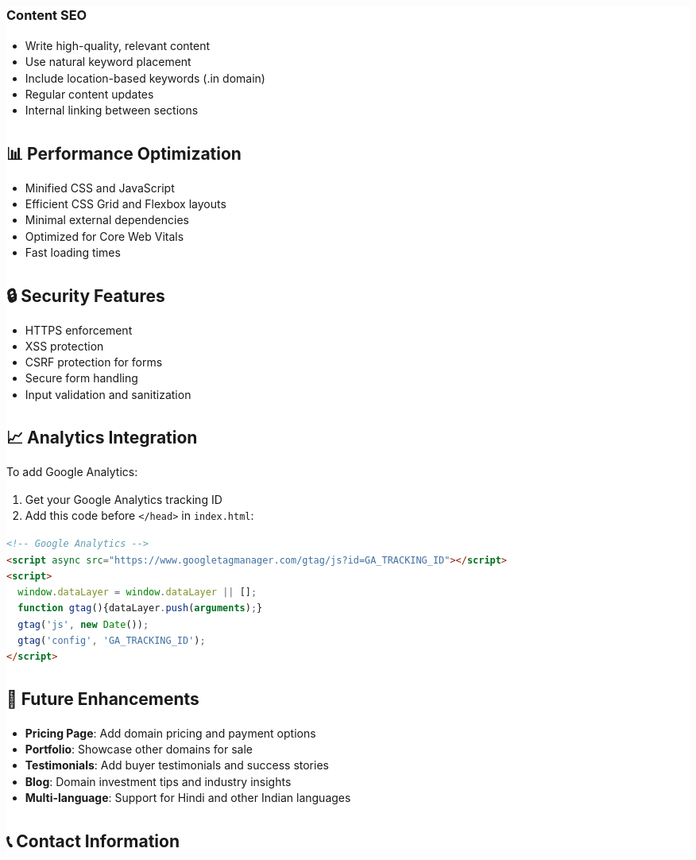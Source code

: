 ### Content SEO
- Write high-quality, relevant content
- Use natural keyword placement
- Include location-based keywords (.in domain)
- Regular content updates
- Internal linking between sections

## 📊 Performance Optimization

- Minified CSS and JavaScript
- Efficient CSS Grid and Flexbox layouts
- Minimal external dependencies
- Optimized for Core Web Vitals
- Fast loading times

## 🔒 Security Features

- HTTPS enforcement
- XSS protection
- CSRF protection for forms
- Secure form handling
- Input validation and sanitization

## 📈 Analytics Integration

To add Google Analytics:

1. Get your Google Analytics tracking ID
2. Add this code before `</head>` in `index.html`:

```html
<!-- Google Analytics -->
<script async src="https://www.googletagmanager.com/gtag/js?id=GA_TRACKING_ID"></script>
<script>
  window.dataLayer = window.dataLayer || [];
  function gtag(){dataLayer.push(arguments);}
  gtag('js', new Date());
  gtag('config', 'GA_TRACKING_ID');
</script>
```

## 🚀 Future Enhancements

- **Pricing Page**: Add domain pricing and payment options
- **Portfolio**: Showcase other domains for sale
- **Testimonials**: Add buyer testimonials and success stories
- **Blog**: Domain investment tips and industry insights
- **Multi-language**: Support for Hindi and other Indian languages

## 📞 Contact Information
